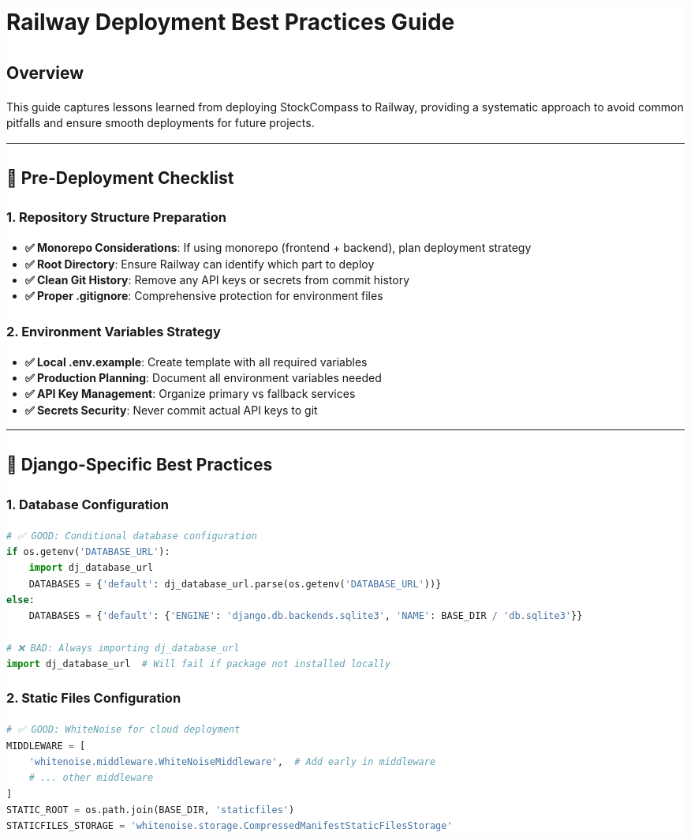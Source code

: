 # Railway Deployment Best Practices Guide

## Overview
This guide captures lessons learned from deploying StockCompass to Railway, providing a systematic approach to avoid common pitfalls and ensure smooth deployments for future projects.

---

## 🚀 Pre-Deployment Checklist

### 1. Repository Structure Preparation
- **✅ Monorepo Considerations**: If using monorepo (frontend + backend), plan deployment strategy
- **✅ Root Directory**: Ensure Railway can identify which part to deploy
- **✅ Clean Git History**: Remove any API keys or secrets from commit history
- **✅ Proper .gitignore**: Comprehensive protection for environment files

### 2. Environment Variables Strategy
- **✅ Local .env.example**: Create template with all required variables
- **✅ Production Planning**: Document all environment variables needed
- **✅ API Key Management**: Organize primary vs fallback services
- **✅ Secrets Security**: Never commit actual API keys to git

---

## 🐍 Django-Specific Best Practices

### 1. Database Configuration
```python
# ✅ GOOD: Conditional database configuration
if os.getenv('DATABASE_URL'):
    import dj_database_url
    DATABASES = {'default': dj_database_url.parse(os.getenv('DATABASE_URL'))}
else:
    DATABASES = {'default': {'ENGINE': 'django.db.backends.sqlite3', 'NAME': BASE_DIR / 'db.sqlite3'}}

# ❌ BAD: Always importing dj_database_url
import dj_database_url  # Will fail if package not installed locally
```

### 2. Static Files Configuration
```python
# ✅ GOOD: WhiteNoise for cloud deployment
MIDDLEWARE = [
    'whitenoise.middleware.WhiteNoiseMiddleware',  # Add early in middleware
    # ... other middleware
]
STATIC_ROOT = os.path.join(BASE_DIR, 'staticfiles')
STATICFILES_STORAGE = 'whitenoise.storage.CompressedManifestStaticFilesStorage'
```

